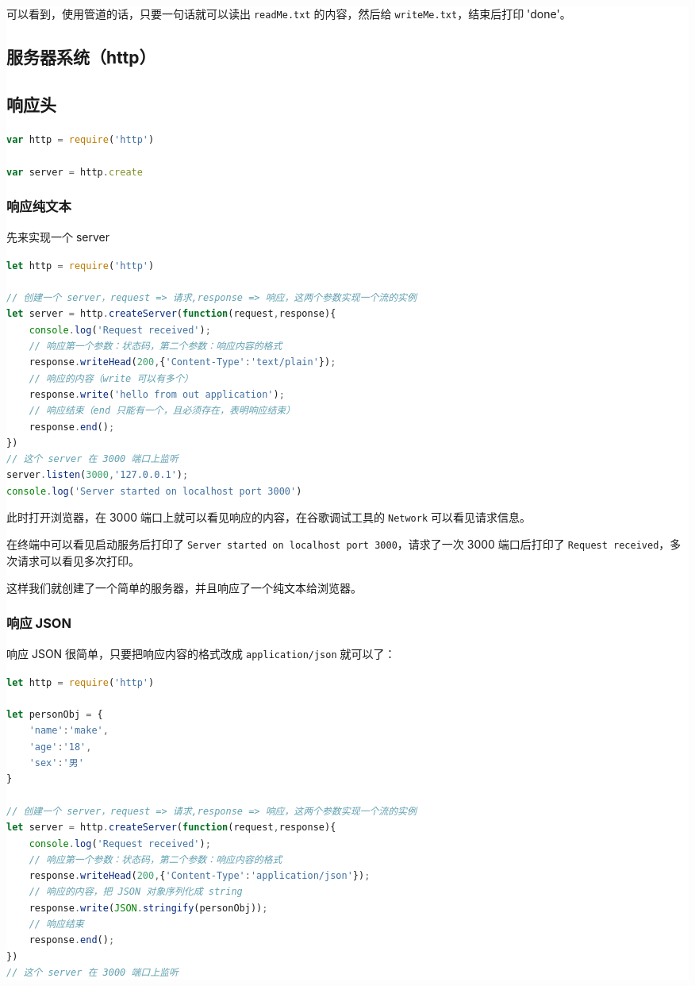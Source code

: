 可以看到，使用管道的话，只要一句话就可以读出 `readMe.txt` 的内容，然后给 `writeMe.txt`，结束后打印 'done'。

## 服务器系统（http）

## 响应头

```js
var http = require('http')

var server = http.create
```



### 响应纯文本

先来实现一个 server

```js
let http = require('http')

// 创建一个 server，request => 请求,response => 响应，这两个参数实现一个流的实例
let server = http.createServer(function(request,response){
    console.log('Request received');
    // 响应第一个参数：状态码，第二个参数：响应内容的格式
    response.writeHead(200,{'Content-Type':'text/plain'});
    // 响应的内容（write 可以有多个）
    response.write('hello from out application');
    // 响应结束（end 只能有一个，且必须存在，表明响应结束）
    response.end();
})
// 这个 server 在 3000 端口上监听
server.listen(3000,'127.0.0.1');
console.log('Server started on localhost port 3000')
```

此时打开浏览器，在 3000 端口上就可以看见响应的内容，在谷歌调试工具的 `Network` 可以看见请求信息。

在终端中可以看见启动服务后打印了 `Server started on localhost port 3000`，请求了一次 3000 端口后打印了 `Request received`，多次请求可以看见多次打印。

这样我们就创建了一个简单的服务器，并且响应了一个纯文本给浏览器。

### 响应 JSON

响应 JSON 很简单，只要把响应内容的格式改成 `application/json` 就可以了：

```js
let http = require('http')

let personObj = {
    'name':'make',
    'age':'18',
    'sex':'男'
}

// 创建一个 server，request => 请求,response => 响应，这两个参数实现一个流的实例
let server = http.createServer(function(request,response){
    console.log('Request received');
    // 响应第一个参数：状态码，第二个参数：响应内容的格式
    response.writeHead(200,{'Content-Type':'application/json'});
    // 响应的内容，把 JSON 对象序列化成 string
    response.write(JSON.stringify(personObj));
    // 响应结束
    response.end();
})
// 这个 server 在 3000 端口上监听
```